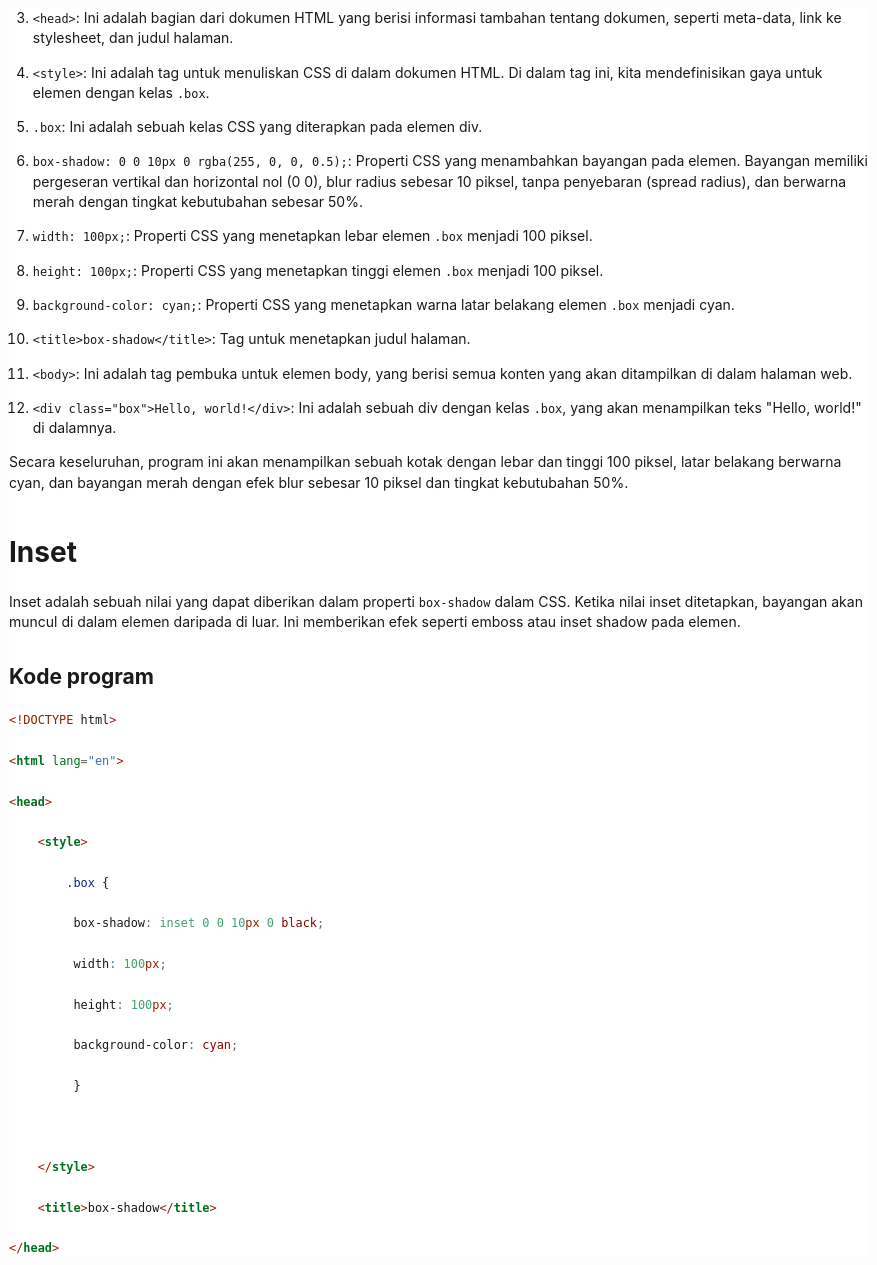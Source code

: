 3. `<head>`: Ini adalah bagian dari dokumen HTML yang berisi informasi tambahan tentang dokumen, seperti meta-data, link ke stylesheet, dan judul halaman.
    
4. `<style>`: Ini adalah tag untuk menuliskan CSS di dalam dokumen HTML. Di dalam tag ini, kita mendefinisikan gaya untuk elemen dengan kelas `.box`.
    
5. `.box`: Ini adalah sebuah kelas CSS yang diterapkan pada elemen div.
    
6. `box-shadow: 0 0 10px 0 rgba(255, 0, 0, 0.5);`: Properti CSS yang menambahkan bayangan pada elemen. Bayangan memiliki pergeseran vertikal dan horizontal nol (0 0), blur radius sebesar 10 piksel, tanpa penyebaran (spread radius), dan berwarna merah dengan tingkat kebutubahan sebesar 50%.
    
7. `width: 100px;`: Properti CSS yang menetapkan lebar elemen `.box` menjadi 100 piksel.
    
8. `height: 100px;`: Properti CSS yang menetapkan tinggi elemen `.box` menjadi 100 piksel.
    
9. `background-color: cyan;`: Properti CSS yang menetapkan warna latar belakang elemen `.box` menjadi cyan.
    
10. `<title>box-shadow</title>`: Tag untuk menetapkan judul halaman.
    
11. `<body>`: Ini adalah tag pembuka untuk elemen body, yang berisi semua konten yang akan ditampilkan di dalam halaman web.
    
12. `<div class="box">Hello, world!</div>`: Ini adalah sebuah div dengan kelas `.box`, yang akan menampilkan teks "Hello, world!" di dalamnya.
    

Secara keseluruhan, program ini akan menampilkan sebuah kotak dengan lebar dan tinggi 100 piksel, latar belakang berwarna cyan, dan bayangan merah dengan efek blur sebesar 10 piksel dan tingkat kebutubahan 50%.


# Inset

Inset adalah sebuah nilai yang dapat diberikan dalam properti `box-shadow` dalam CSS. Ketika nilai inset ditetapkan, bayangan akan muncul di dalam elemen daripada di luar. Ini memberikan efek seperti emboss atau inset shadow pada elemen.
## Kode program
```html
<!DOCTYPE html>

<html lang="en">

<head>

    <style>

        .box {

         box-shadow: inset 0 0 10px 0 black;

         width: 100px;

         height: 100px;

         background-color: cyan;

         }

  

    </style>

    <title>box-shadow</title>

</head>
```